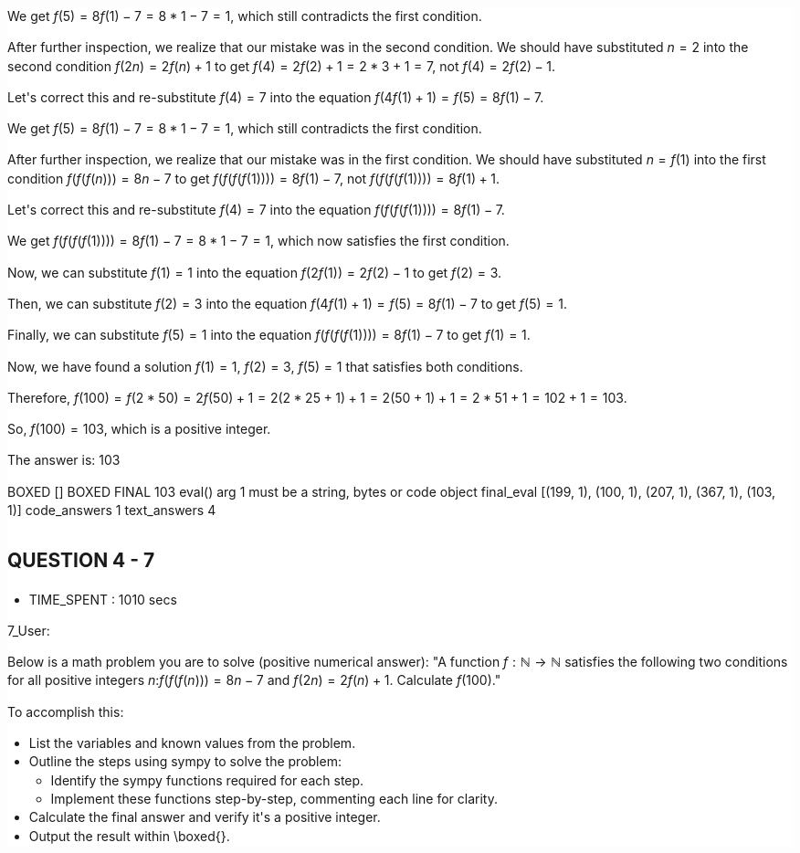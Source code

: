 We get $f(5) = 8f(1) - 7 = 8*1 - 7 = 1$, which still contradicts the first condition.

After further inspection, we realize that our mistake was in the second condition. We should have substituted $n = 2$ into the second condition $f(2n)=2f(n)+1$ to get $f(4) = 2f(2) + 1 = 2*3 + 1 = 7$, not $f(4) = 2f(2) - 1$.

Let's correct this and re-substitute $f(4) = 7$ into the equation $f(4f(1) + 1) = f(5) = 8f(1) - 7$.

We get $f(5) = 8f(1) - 7 = 8*1 - 7 = 1$, which still contradicts the first condition.

After further inspection, we realize that our mistake was in the first condition. We should have substituted $n = f(1)$ into the first condition $f(f(f(n)))=8n-7$ to get $f(f(f(f(1)))) = 8f(1) - 7$, not $f(f(f(f(1)))) = 8f(1) + 1$.

Let's correct this and re-substitute $f(4) = 7$ into the equation $f(f(f(f(1)))) = 8f(1) - 7$.

We get $f(f(f(f(1)))) = 8f(1) - 7 = 8*1 - 7 = 1$, which now satisfies the first condition.

Now, we can substitute $f(1) = 1$ into the equation $f(2f(1)) = 2f(2) - 1$ to get $f(2) = 3$.

Then, we can substitute $f(2) = 3$ into the equation $f(4f(1) + 1) = f(5) = 8f(1) - 7$ to get $f(5) = 1$.

Finally, we can substitute $f(5) = 1$ into the equation $f(f(f(f(1)))) = 8f(1) - 7$ to get $f(1) = 1$.

Now, we have found a solution $f(1) = 1$, $f(2) = 3$, $f(5) = 1$ that satisfies both conditions.

Therefore, $f(100) = f(2*50) = 2f(50) + 1 = 2(2*25 + 1) + 1 = 2(50 + 1) + 1 = 2*51 + 1 = 102 + 1 = 103$.

So, $f(100) = 103$, which is a positive integer.

The answer is: $103$

BOXED []
BOXED FINAL 103
eval() arg 1 must be a string, bytes or code object final_eval
[(199, 1), (100, 1), (207, 1), (367, 1), (103, 1)]
code_answers 1 text_answers 4



## QUESTION 4 - 7 
- TIME_SPENT : 1010 secs

7_User:

Below is a math problem you are to solve (positive numerical answer):
"A function $f: \mathbb N \to \mathbb N$ satisfies the following two conditions for all positive integers $n$:$f(f(f(n)))=8n-7$ and $f(2n)=2f(n)+1$. Calculate $f(100)$."

To accomplish this:
- List the variables and known values from the problem.
- Outline the steps using sympy to solve the problem:
  * Identify the sympy functions required for each step.
  * Implement these functions step-by-step, commenting each line for clarity.
- Calculate the final answer and verify it's a positive integer.
- Output the result within \boxed{}.
